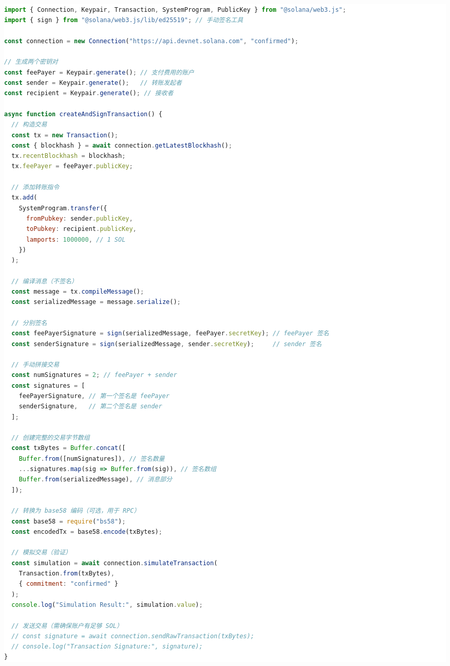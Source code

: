```javascript
import { Connection, Keypair, Transaction, SystemProgram, PublicKey } from "@solana/web3.js";
import { sign } from "@solana/web3.js/lib/ed25519"; // 手动签名工具

const connection = new Connection("https://api.devnet.solana.com", "confirmed");

// 生成两个密钥对
const feePayer = Keypair.generate(); // 支付费用的账户
const sender = Keypair.generate();   // 转账发起者
const recipient = Keypair.generate(); // 接收者

async function createAndSignTransaction() {
  // 构造交易
  const tx = new Transaction();
  const { blockhash } = await connection.getLatestBlockhash();
  tx.recentBlockhash = blockhash;
  tx.feePayer = feePayer.publicKey;

  // 添加转账指令
  tx.add(
    SystemProgram.transfer({
      fromPubkey: sender.publicKey,
      toPubkey: recipient.publicKey,
      lamports: 1000000, // 1 SOL
    })
  );

  // 编译消息（不签名）
  const message = tx.compileMessage();
  const serializedMessage = message.serialize();

  // 分别签名
  const feePayerSignature = sign(serializedMessage, feePayer.secretKey); // feePayer 签名
  const senderSignature = sign(serializedMessage, sender.secretKey);     // sender 签名

  // 手动拼接交易
  const numSignatures = 2; // feePayer + sender
  const signatures = [
    feePayerSignature, // 第一个签名是 feePayer
    senderSignature,   // 第二个签名是 sender
  ];

  // 创建完整的交易字节数组
  const txBytes = Buffer.concat([
    Buffer.from([numSignatures]), // 签名数量
    ...signatures.map(sig => Buffer.from(sig)), // 签名数组
    Buffer.from(serializedMessage), // 消息部分
  ]);

  // 转换为 base58 编码（可选，用于 RPC）
  const base58 = require("bs58");
  const encodedTx = base58.encode(txBytes);

  // 模拟交易（验证）
  const simulation = await connection.simulateTransaction(
    Transaction.from(txBytes),
    { commitment: "confirmed" }
  );
  console.log("Simulation Result:", simulation.value);

  // 发送交易（需确保账户有足够 SOL）
  // const signature = await connection.sendRawTransaction(txBytes);
  // console.log("Transaction Signature:", signature);
}
```